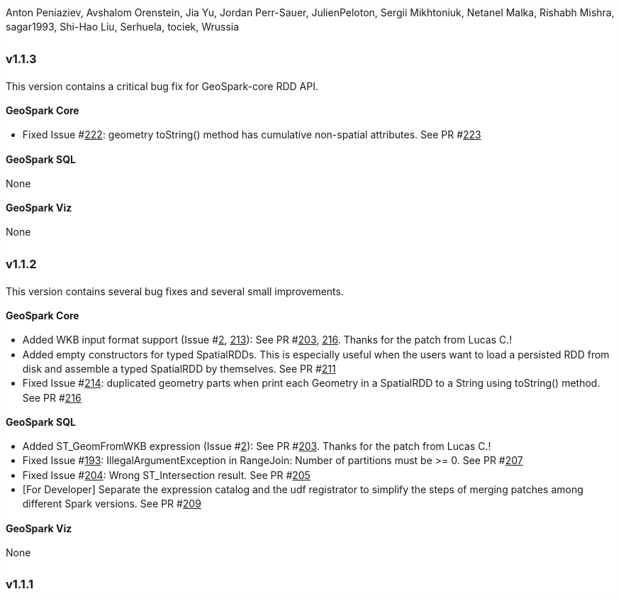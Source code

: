 Anton Peniaziev, Avshalom Orenstein, Jia Yu, Jordan Perr-Sauer, JulienPeloton, Sergii Mikhtoniuk, Netanel Malka, Rishabh Mishra, sagar1993, Shi-Hao Liu, Serhuela, tociek, Wrussia

### v1.1.3

This version contains a critical bug fix for GeoSpark-core RDD API.

**GeoSpark Core**

* Fixed Issue #[222](https://github.com/DataSystemsLab/GeoSpark/issues/222): geometry toString() method has cumulative non-spatial attributes. See PR #[223](https://github.com/DataSystemsLab/GeoSpark/pull/223)

**GeoSpark SQL**

None

**GeoSpark Viz**

None

### v1.1.2

This version contains several bug fixes and several small improvements.

**GeoSpark Core**

* Added WKB input format support (Issue #[2](https://github.com/DataSystemsLab/GeoSpark/issues/2), [213](https://github.com/DataSystemsLab/GeoSpark/issues/213)): See PR #[203](https://github.com/DataSystemsLab/GeoSpark/pull/203), [216](https://github.com/DataSystemsLab/GeoSpark/pull/216). Thanks for the patch from Lucas C.!
* Added empty constructors for typed SpatialRDDs. This is especially useful when the users want to load a persisted RDD from disk and assemble a typed SpatialRDD by themselves. See PR #[211](https://github.com/DataSystemsLab/GeoSpark/pull/211)
* Fixed Issue #[214](https://github.com/DataSystemsLab/GeoSpark/issues/214): duplicated geometry parts when print each Geometry in a SpatialRDD to a String using toString() method. See PR #[216](https://github.com/DataSystemsLab/GeoSpark/pull/216)

**GeoSpark SQL**

* Added ST_GeomFromWKB expression (Issue #[2](https://github.com/DataSystemsLab/GeoSpark/issues/2)): See PR #[203](https://github.com/DataSystemsLab/GeoSpark/pull/203). Thanks for the patch from Lucas C.!
* Fixed Issue #[193](https://github.com/DataSystemsLab/GeoSpark/issues/193): IllegalArgumentException in RangeJoin: Number of partitions must be >= 0. See PR #[207](https://github.com/DataSystemsLab/GeoSpark/pull/207)
* Fixed Issue #[204](https://github.com/DataSystemsLab/GeoSpark/issues/204): Wrong ST_Intersection result. See PR #[205](https://github.com/DataSystemsLab/GeoSpark/pull/205)
* [For Developer] Separate the expression catalog and the udf registrator to simplify the steps of merging patches among different Spark versions. See PR #[209](https://github.com/DataSystemsLab/GeoSpark/pull/209)

**GeoSpark Viz**

None

### v1.1.1
